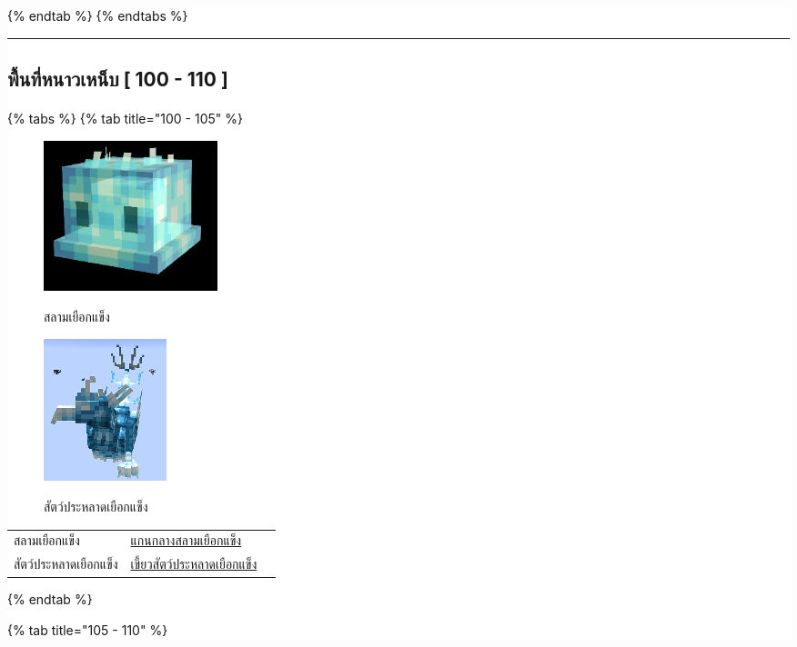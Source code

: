 
{% endtab %}
{% endtabs %}

***

## พื้นที่หนาวเหน็บ \[ 100 - 110 ]

{% tabs %}
{% tab title="100 - 105" %}
<div><figure><img src=".gitbook/assets/ice_slime.png" alt=""><figcaption><p>สลามเยือกแข็ง</p></figcaption></figure> <figure><img src=".gitbook/assets/icy_monster.png" alt="" width="135"><figcaption><p>สัตว์ประหลาดเยือกแข็ง</p></figcaption></figure></div>

|                       |                                                         |   |
| --------------------- | ------------------------------------------------------- | - |
| สลามเยือกแข็ง         | [แกนกลางสลามเยือกแข็ง](monsters-loot.md#world-3)        |   |
| สัตว์ประหลาดเยือกแข็ง | [เขี้ยวสัตว์ประหลาดเยือกแข็ง](monsters-loot.md#world-3) |   |
{% endtab %}

{% tab title="105 - 110" %}